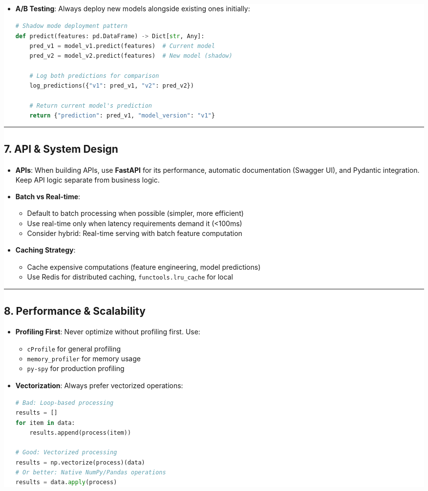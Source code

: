 - **A/B Testing**: Always deploy new models alongside existing ones initially:
    ```python
    # Shadow mode deployment pattern
    def predict(features: pd.DataFrame) -> Dict[str, Any]:
        pred_v1 = model_v1.predict(features)  # Current model
        pred_v2 = model_v2.predict(features)  # New model (shadow)
        
        # Log both predictions for comparison
        log_predictions({"v1": pred_v1, "v2": pred_v2})
        
        # Return current model's prediction
        return {"prediction": pred_v1, "model_version": "v1"}
    ```

---

## 7. API & System Design

- **APIs**: When building APIs, use **FastAPI** for its performance, automatic documentation (Swagger UI), and Pydantic integration. Keep API logic separate from business logic.

- **Batch vs Real-time**:
    - Default to batch processing when possible (simpler, more efficient)
    - Use real-time only when latency requirements demand it (<100ms)
    - Consider hybrid: Real-time serving with batch feature computation

- **Caching Strategy**:
    - Cache expensive computations (feature engineering, model predictions)
    - Use Redis for distributed caching, `functools.lru_cache` for local

---

## 8. Performance & Scalability

- **Profiling First**: Never optimize without profiling first. Use:
    - `cProfile` for general profiling
    - `memory_profiler` for memory usage
    - `py-spy` for production profiling

- **Vectorization**: Always prefer vectorized operations:
    ```python
    # Bad: Loop-based processing
    results = []
    for item in data:
        results.append(process(item))
    
    # Good: Vectorized processing
    results = np.vectorize(process)(data)
    # Or better: Native NumPy/Pandas operations
    results = data.apply(process)
    ```
